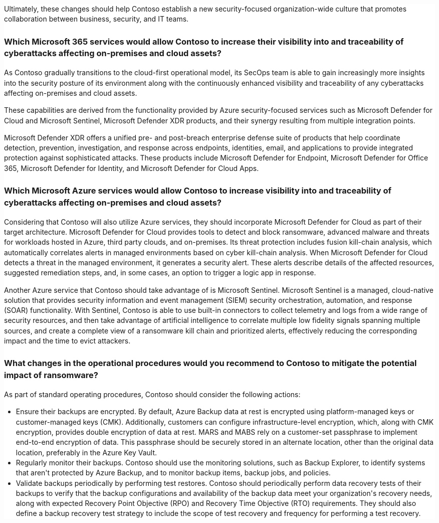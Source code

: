 Ultimately, these changes should help Contoso establish a new security-focused organization-wide culture that promotes collaboration between business, security, and IT teams. 

### Which Microsoft 365 services would allow Contoso to increase their visibility into and traceability of cyberattacks affecting on-premises and cloud assets?

As Contoso gradually transitions to the cloud-first operational model, its SecOps team is able to gain increasingly more insights into the security posture of its environment along with the continuously enhanced visibility and traceability of any cyberattacks affecting on-premises and cloud assets.

These capabilities are derived from the functionality provided by Azure security-focused services such as Microsoft Defender for Cloud and Microsoft Sentinel, Microsoft Defender XDR products, and their synergy resulting from multiple integration points. 

Microsoft Defender XDR offers a unified pre- and post-breach enterprise defense suite of products that help coordinate detection, prevention, investigation, and response across endpoints, identities, email, and applications to provide integrated protection against sophisticated attacks. These products include Microsoft Defender for Endpoint, Microsoft Defender for Office 365, Microsoft Defender for Identity, and Microsoft Defender for Cloud Apps. 

### Which Microsoft Azure services would allow Contoso to increase visibility into and traceability of cyberattacks affecting on-premises and cloud assets?

Considering that Contoso will also utilize Azure services, they should incorporate Microsoft Defender for Cloud as part of their target architecture. Microsoft Defender for Cloud provides tools to detect and block ransomware, advanced malware and threats for workloads hosted in Azure, third party clouds, and on-premises. Its threat protection includes fusion kill-chain analysis, which automatically correlates alerts in managed environments based on cyber kill-chain analysis. When Microsoft Defender for Cloud detects a threat in the managed environment, it generates a security alert. These alerts describe details of the affected resources, suggested remediation steps, and, in some cases, an option to trigger a logic app in response.

Another Azure service that Contoso should take advantage of is Microsoft Sentinel. Microsoft Sentinel is a managed, cloud-native solution that provides security information and event management (SIEM) security orchestration, automation, and response (SOAR) functionality. With Sentinel, Contoso is able to use built-in connectors to collect telemetry and logs from a wide range of security resources, and then take advantage of artificial intelligence to correlate multiple low fidelity signals spanning multiple sources, and create a complete view of a ransomware kill chain and prioritized alerts, effectively reducing the corresponding impact and the time to evict attackers. 

### What changes in the operational procedures would you recommend to Contoso to mitigate the potential impact of ransomware?

As part of standard operating procedures, Contoso should consider the following actions:

- Ensure their backups are encrypted. By default, Azure Backup data at rest is encrypted using platform-managed keys or customer-managed keys (CMK). Additionally, customers can configure infrastructure-level encryption, which, along with CMK encryption, provides double encryption of data at rest. MARS and MABS rely on a customer-set passphrase to implement end-to-end encryption of data. This passphrase should be securely stored in an alternate location, other than the original data location, preferably in the Azure Key Vault. 
- Regularly monitor their backups. Contoso should use the monitoring solutions, such as Backup Explorer, to identify systems that aren't protected by Azure Backup, and to monitor backup items, backup jobs, and policies.
- Validate backups periodically by performing test restores. Contoso should periodically perform data recovery tests of their backups to verify that the backup configurations and availability of the backup data meet your organization's recovery needs, along with expected Recovery Point Objective (RPO) and Recovery Time Objective (RTO) requirements. They should also define a backup recovery test strategy to include the scope of test recovery and frequency for performing a test recovery.
